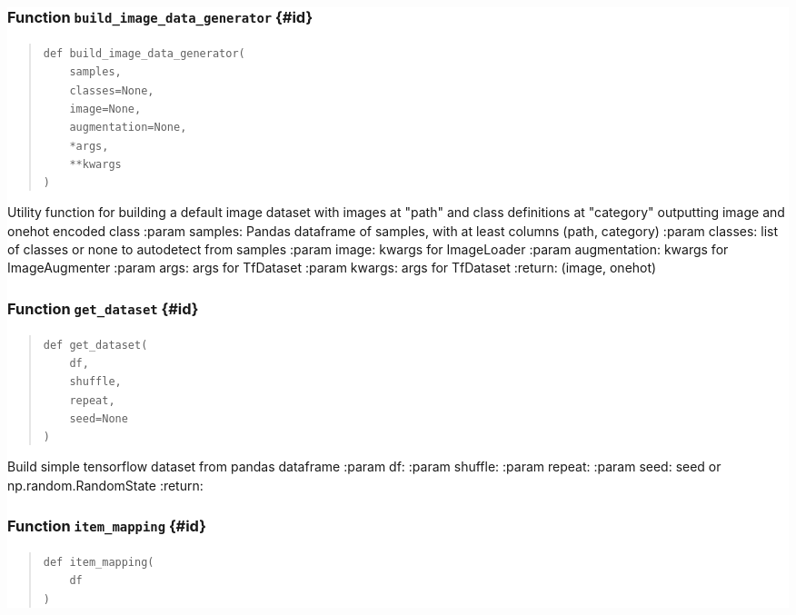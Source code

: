 
### Function `build_image_data_generator` {#id}




>     def build_image_data_generator(
>         samples,
>         classes=None,
>         image=None,
>         augmentation=None,
>         *args,
>         **kwargs
>     )


Utility function for building a default image dataset with images at "path" and class definitions at "category"
outputting image and onehot encoded class
:param samples: Pandas dataframe of samples, with at least columns (path, category)
:param classes: list of classes or none to autodetect from samples
:param image: kwargs for ImageLoader
:param augmentation: kwargs for ImageAugmenter
:param args: args for TfDataset
:param kwargs: args for TfDataset
:return: (image, onehot)


### Function `get_dataset` {#id}




>     def get_dataset(
>         df,
>         shuffle,
>         repeat,
>         seed=None
>     )


Build simple tensorflow dataset from pandas dataframe
:param df:
:param shuffle:
:param repeat:
:param seed: seed or np.random.RandomState
:return:


### Function `item_mapping` {#id}




>     def item_mapping(
>         df
>     )


